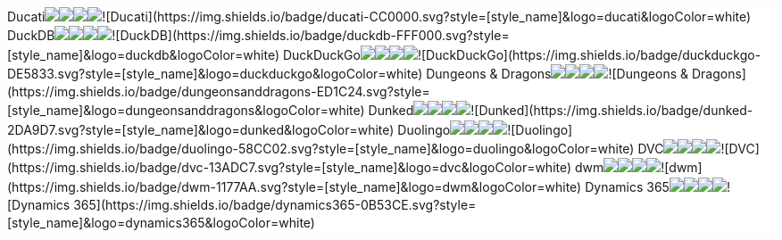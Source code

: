 <tr><td>Ducati</td><td><img src='https://img.shields.io/badge/ducati-CC0000.svg?style=flat&logo=ducati&logoColor=white' /></td><td><img src='https://img.shields.io/badge/ducati-CC0000.svg?style=plastic&logo=ducati&logoColor=white' /></td><td><img src='https://img.shields.io/badge/ducati-CC0000.svg?style=for-the-badge&logo=ducati&logoColor=white' /></td><td><img src='https://img.shields.io/badge/ducati-CC0000.svg?style=flat-square&logo=ducati&logoColor=white' /></td><td>![Ducati](https://img.shields.io/badge/ducati-CC0000.svg?style=[style_name]&logo=ducati&logoColor=white)</td></tr>
<tr><td>DuckDB</td><td><img src='https://img.shields.io/badge/duckdb-FFF000.svg?style=flat&logo=duckdb&logoColor=white' /></td><td><img src='https://img.shields.io/badge/duckdb-FFF000.svg?style=plastic&logo=duckdb&logoColor=white' /></td><td><img src='https://img.shields.io/badge/duckdb-FFF000.svg?style=for-the-badge&logo=duckdb&logoColor=white' /></td><td><img src='https://img.shields.io/badge/duckdb-FFF000.svg?style=flat-square&logo=duckdb&logoColor=white' /></td><td>![DuckDB](https://img.shields.io/badge/duckdb-FFF000.svg?style=[style_name]&logo=duckdb&logoColor=white)</td></tr>
<tr><td>DuckDuckGo</td><td><img src='https://img.shields.io/badge/duckduckgo-DE5833.svg?style=flat&logo=duckduckgo&logoColor=white' /></td><td><img src='https://img.shields.io/badge/duckduckgo-DE5833.svg?style=plastic&logo=duckduckgo&logoColor=white' /></td><td><img src='https://img.shields.io/badge/duckduckgo-DE5833.svg?style=for-the-badge&logo=duckduckgo&logoColor=white' /></td><td><img src='https://img.shields.io/badge/duckduckgo-DE5833.svg?style=flat-square&logo=duckduckgo&logoColor=white' /></td><td>![DuckDuckGo](https://img.shields.io/badge/duckduckgo-DE5833.svg?style=[style_name]&logo=duckduckgo&logoColor=white)</td></tr>
<tr><td>Dungeons & Dragons</td><td><img src='https://img.shields.io/badge/dungeonsanddragons-ED1C24.svg?style=flat&logo=dungeonsanddragons&logoColor=white' /></td><td><img src='https://img.shields.io/badge/dungeonsanddragons-ED1C24.svg?style=plastic&logo=dungeonsanddragons&logoColor=white' /></td><td><img src='https://img.shields.io/badge/dungeonsanddragons-ED1C24.svg?style=for-the-badge&logo=dungeonsanddragons&logoColor=white' /></td><td><img src='https://img.shields.io/badge/dungeonsanddragons-ED1C24.svg?style=flat-square&logo=dungeonsanddragons&logoColor=white' /></td><td>![Dungeons & Dragons](https://img.shields.io/badge/dungeonsanddragons-ED1C24.svg?style=[style_name]&logo=dungeonsanddragons&logoColor=white)</td></tr>
<tr><td>Dunked</td><td><img src='https://img.shields.io/badge/dunked-2DA9D7.svg?style=flat&logo=dunked&logoColor=white' /></td><td><img src='https://img.shields.io/badge/dunked-2DA9D7.svg?style=plastic&logo=dunked&logoColor=white' /></td><td><img src='https://img.shields.io/badge/dunked-2DA9D7.svg?style=for-the-badge&logo=dunked&logoColor=white' /></td><td><img src='https://img.shields.io/badge/dunked-2DA9D7.svg?style=flat-square&logo=dunked&logoColor=white' /></td><td>![Dunked](https://img.shields.io/badge/dunked-2DA9D7.svg?style=[style_name]&logo=dunked&logoColor=white)</td></tr>
<tr><td>Duolingo</td><td><img src='https://img.shields.io/badge/duolingo-58CC02.svg?style=flat&logo=duolingo&logoColor=white' /></td><td><img src='https://img.shields.io/badge/duolingo-58CC02.svg?style=plastic&logo=duolingo&logoColor=white' /></td><td><img src='https://img.shields.io/badge/duolingo-58CC02.svg?style=for-the-badge&logo=duolingo&logoColor=white' /></td><td><img src='https://img.shields.io/badge/duolingo-58CC02.svg?style=flat-square&logo=duolingo&logoColor=white' /></td><td>![Duolingo](https://img.shields.io/badge/duolingo-58CC02.svg?style=[style_name]&logo=duolingo&logoColor=white)</td></tr>
<tr><td>DVC</td><td><img src='https://img.shields.io/badge/dvc-13ADC7.svg?style=flat&logo=dvc&logoColor=white' /></td><td><img src='https://img.shields.io/badge/dvc-13ADC7.svg?style=plastic&logo=dvc&logoColor=white' /></td><td><img src='https://img.shields.io/badge/dvc-13ADC7.svg?style=for-the-badge&logo=dvc&logoColor=white' /></td><td><img src='https://img.shields.io/badge/dvc-13ADC7.svg?style=flat-square&logo=dvc&logoColor=white' /></td><td>![DVC](https://img.shields.io/badge/dvc-13ADC7.svg?style=[style_name]&logo=dvc&logoColor=white)</td></tr>
<tr><td>dwm</td><td><img src='https://img.shields.io/badge/dwm-1177AA.svg?style=flat&logo=dwm&logoColor=white' /></td><td><img src='https://img.shields.io/badge/dwm-1177AA.svg?style=plastic&logo=dwm&logoColor=white' /></td><td><img src='https://img.shields.io/badge/dwm-1177AA.svg?style=for-the-badge&logo=dwm&logoColor=white' /></td><td><img src='https://img.shields.io/badge/dwm-1177AA.svg?style=flat-square&logo=dwm&logoColor=white' /></td><td>![dwm](https://img.shields.io/badge/dwm-1177AA.svg?style=[style_name]&logo=dwm&logoColor=white)</td></tr>
<tr><td>Dynamics 365</td><td><img src='https://img.shields.io/badge/dynamics365-0B53CE.svg?style=flat&logo=dynamics365&logoColor=white' /></td><td><img src='https://img.shields.io/badge/dynamics365-0B53CE.svg?style=plastic&logo=dynamics365&logoColor=white' /></td><td><img src='https://img.shields.io/badge/dynamics365-0B53CE.svg?style=for-the-badge&logo=dynamics365&logoColor=white' /></td><td><img src='https://img.shields.io/badge/dynamics365-0B53CE.svg?style=flat-square&logo=dynamics365&logoColor=white' /></td><td>![Dynamics 365](https://img.shields.io/badge/dynamics365-0B53CE.svg?style=[style_name]&logo=dynamics365&logoColor=white)</td></tr>